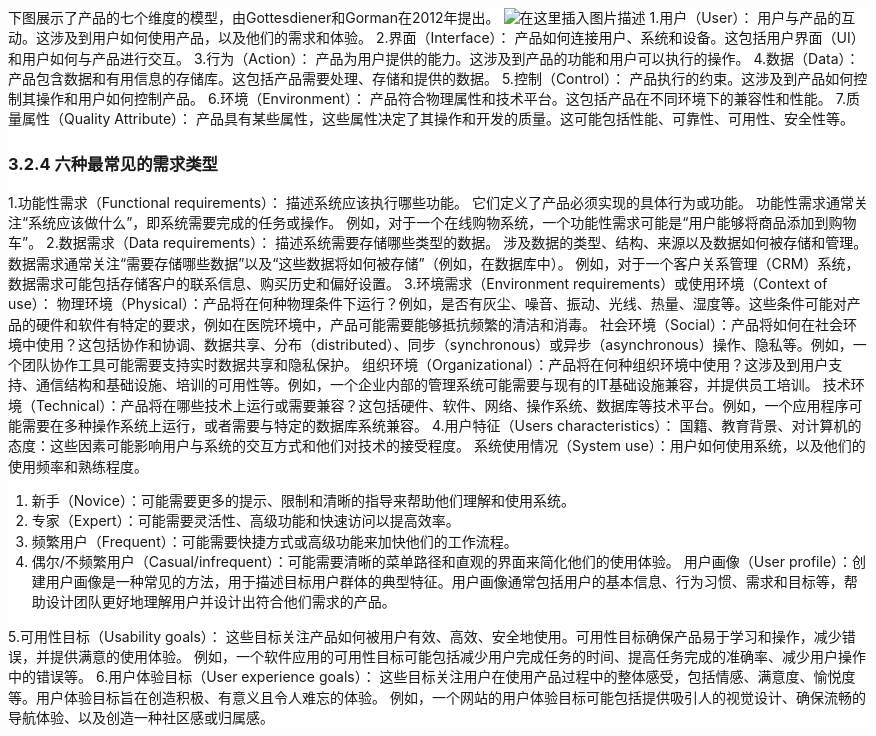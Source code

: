 下图展示了产品的七个维度的模型，由Gottesdiener和Gorman在2012年提出。
![在这里插入图片描述](https://i-blog.csdnimg.cn/direct/2d802c2a5494419cbd5ab9939bb88923.png)
1.用户（User）：
用户与产品的互动。这涉及到用户如何使用产品，以及他们的需求和体验。
2.界面（Interface）：
产品如何连接用户、系统和设备。这包括用户界面（UI）和用户如何与产品进行交互。
3.行为（Action）：
产品为用户提供的能力。这涉及到产品的功能和用户可以执行的操作。
4.数据（Data）：
产品包含数据和有用信息的存储库。这包括产品需要处理、存储和提供的数据。
5.控制（Control）：
产品执行的约束。这涉及到产品如何控制其操作和用户如何控制产品。
6.环境（Environment）：
产品符合物理属性和技术平台。这包括产品在不同环境下的兼容性和性能。
7.质量属性（Quality Attribute）：
产品具有某些属性，这些属性决定了其操作和开发的质量。这可能包括性能、可靠性、可用性、安全性等。

### 3.2.4 六种最常见的需求类型
1.功能性需求（Functional requirements）：
描述系统应该执行哪些功能。
它们定义了产品必须实现的具体行为或功能。
功能性需求通常关注“系统应该做什么”，即系统需要完成的任务或操作。
例如，对于一个在线购物系统，一个功能性需求可能是“用户能够将商品添加到购物车”。
2.数据需求（Data requirements）：
描述系统需要存储哪些类型的数据。
涉及数据的类型、结构、来源以及数据如何被存储和管理。
数据需求通常关注“需要存储哪些数据”以及“这些数据将如何被存储”（例如，在数据库中）。
例如，对于一个客户关系管理（CRM）系统，数据需求可能包括存储客户的联系信息、购买历史和偏好设置。
3.环境需求（Environment requirements）或使用环境（Context of use）：
物理环境（Physical）：产品将在何种物理条件下运行？例如，是否有灰尘、噪音、振动、光线、热量、湿度等。这些条件可能对产品的硬件和软件有特定的要求，例如在医院环境中，产品可能需要能够抵抗频繁的清洁和消毒。
社会环境（Social）：产品将如何在社会环境中使用？这包括协作和协调、数据共享、分布（distributed）、同步（synchronous）或异步（asynchronous）操作、隐私等。例如，一个团队协作工具可能需要支持实时数据共享和隐私保护。
组织环境（Organizational）：产品将在何种组织环境中使用？这涉及到用户支持、通信结构和基础设施、培训的可用性等。例如，一个企业内部的管理系统可能需要与现有的IT基础设施兼容，并提供员工培训。
技术环境（Technical）：产品将在哪些技术上运行或需要兼容？这包括硬件、软件、网络、操作系统、数据库等技术平台。例如，一个应用程序可能需要在多种操作系统上运行，或者需要与特定的数据库系统兼容。
4.用户特征（Users characteristics）：
国籍、教育背景、对计算机的态度：这些因素可能影响用户与系统的交互方式和他们对技术的接受程度。
系统使用情况（System use）：用户如何使用系统，以及他们的使用频率和熟练程度。
1. 新手（Novice）：可能需要更多的提示、限制和清晰的指导来帮助他们理解和使用系统。
2. 专家（Expert）：可能需要灵活性、高级功能和快速访问以提高效率。
3. 频繁用户（Frequent）：可能需要快捷方式或高级功能来加快他们的工作流程。
4. 偶尔/不频繁用户（Casual/infrequent）：可能需要清晰的菜单路径和直观的界面来简化他们的使用体验。
用户画像（User profile）：创建用户画像是一种常见的方法，用于描述目标用户群体的典型特征。用户画像通常包括用户的基本信息、行为习惯、需求和目标等，帮助设计团队更好地理解用户并设计出符合他们需求的产品。

5.可用性目标（Usability goals）：
这些目标关注产品如何被用户有效、高效、安全地使用。可用性目标确保产品易于学习和操作，减少错误，并提供满意的使用体验。
例如，一个软件应用的可用性目标可能包括减少用户完成任务的时间、提高任务完成的准确率、减少用户操作中的错误等。
6.用户体验目标（User experience goals）：
这些目标关注用户在使用产品过程中的整体感受，包括情感、满意度、愉悦度等。用户体验目标旨在创造积极、有意义且令人难忘的体验。
例如，一个网站的用户体验目标可能包括提供吸引人的视觉设计、确保流畅的导航体验、以及创造一种社区感或归属感。
